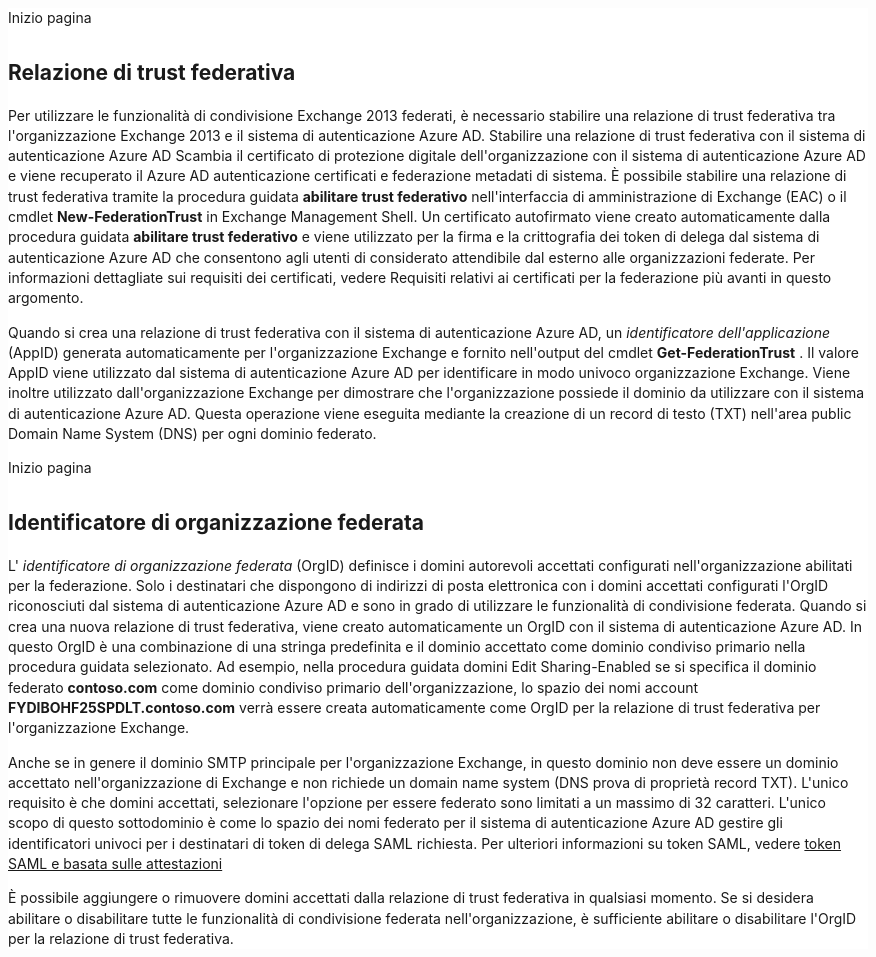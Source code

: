 Inizio pagina

## Relazione di trust federativa

Per utilizzare le funzionalità di condivisione Exchange 2013 federati, è necessario stabilire una relazione di trust federativa tra l'organizzazione Exchange 2013 e il sistema di autenticazione Azure AD. Stabilire una relazione di trust federativa con il sistema di autenticazione Azure AD Scambia il certificato di protezione digitale dell'organizzazione con il sistema di autenticazione Azure AD e viene recuperato il Azure AD autenticazione certificati e federazione metadati di sistema. È possibile stabilire una relazione di trust federativa tramite la procedura guidata **abilitare trust federativo** nell'interfaccia di amministrazione di Exchange (EAC) o il cmdlet **New-FederationTrust** in Exchange Management Shell. Un certificato autofirmato viene creato automaticamente dalla procedura guidata **abilitare trust federativo** e viene utilizzato per la firma e la crittografia dei token di delega dal sistema di autenticazione Azure AD che consentono agli utenti di considerato attendibile dal esterno alle organizzazioni federate. Per informazioni dettagliate sui requisiti dei certificati, vedere Requisiti relativi ai certificati per la federazione più avanti in questo argomento.

Quando si crea una relazione di trust federativa con il sistema di autenticazione Azure AD, un *identificatore dell'applicazione* (AppID) generata automaticamente per l'organizzazione Exchange e fornito nell'output del cmdlet **Get-FederationTrust** . Il valore AppID viene utilizzato dal sistema di autenticazione Azure AD per identificare in modo univoco organizzazione Exchange. Viene inoltre utilizzato dall'organizzazione Exchange per dimostrare che l'organizzazione possiede il dominio da utilizzare con il sistema di autenticazione Azure AD. Questa operazione viene eseguita mediante la creazione di un record di testo (TXT) nell'area public Domain Name System (DNS) per ogni dominio federato.

Inizio pagina

## Identificatore di organizzazione federata

L' *identificatore di organizzazione federata* (OrgID) definisce i domini autorevoli accettati configurati nell'organizzazione abilitati per la federazione. Solo i destinatari che dispongono di indirizzi di posta elettronica con i domini accettati configurati l'OrgID riconosciuti dal sistema di autenticazione Azure AD e sono in grado di utilizzare le funzionalità di condivisione federata. Quando si crea una nuova relazione di trust federativa, viene creato automaticamente un OrgID con il sistema di autenticazione Azure AD. In questo OrgID è una combinazione di una stringa predefinita e il dominio accettato come dominio condiviso primario nella procedura guidata selezionato. Ad esempio, nella procedura guidata domini Edit Sharing-Enabled se si specifica il dominio federato **contoso.com** come dominio condiviso primario dell'organizzazione, lo spazio dei nomi account **FYDIBOHF25SPDLT.contoso.com** verrà essere creata automaticamente come OrgID per la relazione di trust federativa per l'organizzazione Exchange.

Anche se in genere il dominio SMTP principale per l'organizzazione Exchange, in questo dominio non deve essere un dominio accettato nell'organizzazione di Exchange e non richiede un domain name system (DNS prova di proprietà record TXT). L'unico requisito è che domini accettati, selezionare l'opzione per essere federato sono limitati a un massimo di 32 caratteri. L'unico scopo di questo sottodominio è come lo spazio dei nomi federato per il sistema di autenticazione Azure AD gestire gli identificatori univoci per i destinatari di token di delega SAML richiesta. Per ulteriori informazioni su token SAML, vedere [token SAML e basata sulle attestazioni](https://go.microsoft.com/fwlink/?linkid=198561)

È possibile aggiungere o rimuovere domini accettati dalla relazione di trust federativa in qualsiasi momento. Se si desidera abilitare o disabilitare tutte le funzionalità di condivisione federata nell'organizzazione, è sufficiente abilitare o disabilitare l'OrgID per la relazione di trust federativa.
